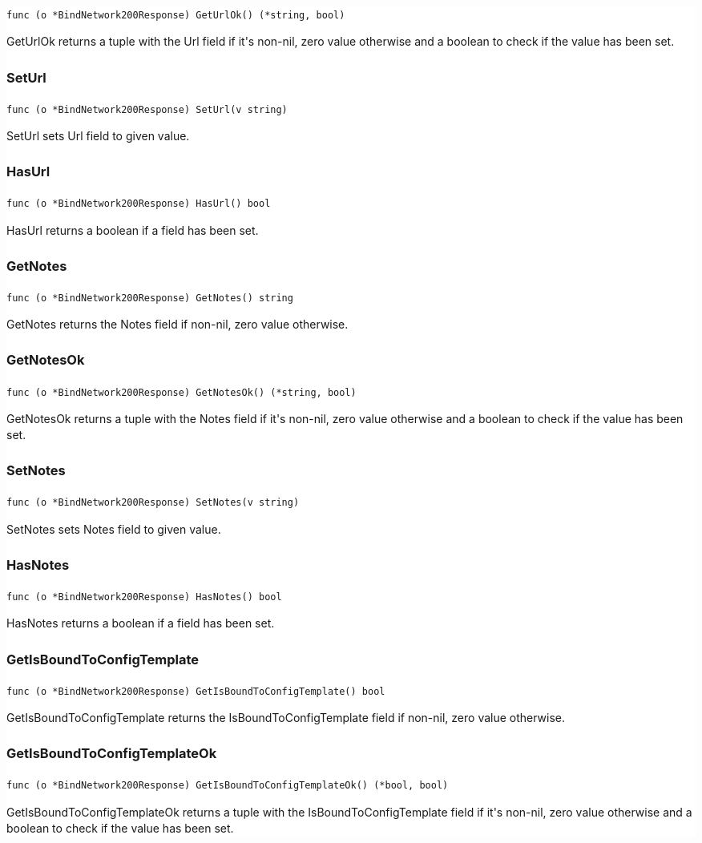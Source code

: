 `func (o *BindNetwork200Response) GetUrlOk() (*string, bool)`

GetUrlOk returns a tuple with the Url field if it's non-nil, zero value otherwise
and a boolean to check if the value has been set.

### SetUrl

`func (o *BindNetwork200Response) SetUrl(v string)`

SetUrl sets Url field to given value.

### HasUrl

`func (o *BindNetwork200Response) HasUrl() bool`

HasUrl returns a boolean if a field has been set.

### GetNotes

`func (o *BindNetwork200Response) GetNotes() string`

GetNotes returns the Notes field if non-nil, zero value otherwise.

### GetNotesOk

`func (o *BindNetwork200Response) GetNotesOk() (*string, bool)`

GetNotesOk returns a tuple with the Notes field if it's non-nil, zero value otherwise
and a boolean to check if the value has been set.

### SetNotes

`func (o *BindNetwork200Response) SetNotes(v string)`

SetNotes sets Notes field to given value.

### HasNotes

`func (o *BindNetwork200Response) HasNotes() bool`

HasNotes returns a boolean if a field has been set.

### GetIsBoundToConfigTemplate

`func (o *BindNetwork200Response) GetIsBoundToConfigTemplate() bool`

GetIsBoundToConfigTemplate returns the IsBoundToConfigTemplate field if non-nil, zero value otherwise.

### GetIsBoundToConfigTemplateOk

`func (o *BindNetwork200Response) GetIsBoundToConfigTemplateOk() (*bool, bool)`

GetIsBoundToConfigTemplateOk returns a tuple with the IsBoundToConfigTemplate field if it's non-nil, zero value otherwise
and a boolean to check if the value has been set.
